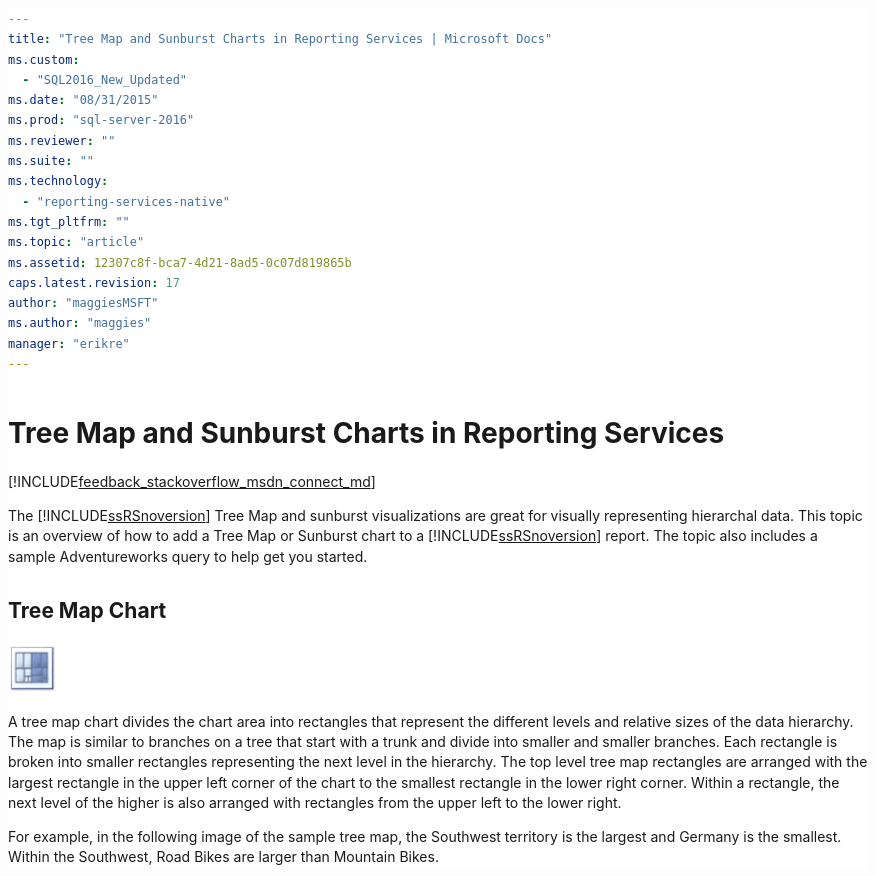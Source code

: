 ```yaml
---
title: "Tree Map and Sunburst Charts in Reporting Services | Microsoft Docs"
ms.custom: 
  - "SQL2016_New_Updated"
ms.date: "08/31/2015"
ms.prod: "sql-server-2016"
ms.reviewer: ""
ms.suite: ""
ms.technology: 
  - "reporting-services-native"
ms.tgt_pltfrm: ""
ms.topic: "article"
ms.assetid: 12307c8f-bca7-4d21-8ad5-0c07d819865b
caps.latest.revision: 17
author: "maggiesMSFT"
ms.author: "maggies"
manager: "erikre"
---
```

# Tree Map and Sunburst Charts in Reporting Services
[!INCLUDE[feedback_stackoverflow_msdn_connect_md](../../includes/feedback-stackoverflow-msdn-connect-md.md)]

  The [!INCLUDE[ssRSnoversion](../../includes/ssrsnoversion-md.md)] Tree Map and sunburst visualizations are great for visually representing hierarchal data.   This topic is an overview of how to add a Tree Map or Sunburst chart to a [!INCLUDE[ssRSnoversion](../../includes/ssrsnoversion-md.md)] report. The topic also includes a sample Adventureworks query to help get you started.  
  
##  <a name="bkmk_treemap_chart"></a> Tree Map Chart  
 ![ssrs_treemap_icon](../../reporting-services/media/ssrs-treemap-icon.png "ssrs_treemap_icon")  
  
 A tree map chart divides the chart area into rectangles that represent the different levels and relative sizes of the data hierarchy. The map is similar to branches on a tree that start with a trunk and divide into smaller and smaller branches. Each rectangle is broken into smaller rectangles representing the next level in the hierarchy. The top level tree map rectangles are arranged with the largest rectangle in the upper left corner of the chart to the smallest rectangle in the lower right corner.  Within a rectangle, the next level of the higher is also arranged with rectangles from the upper left to the lower right.  
  
 For example,  in the following image of the sample tree map, the Southwest territory is the largest and Germany is the smallest. Within the Southwest, Road Bikes are larger than Mountain Bikes.  
  